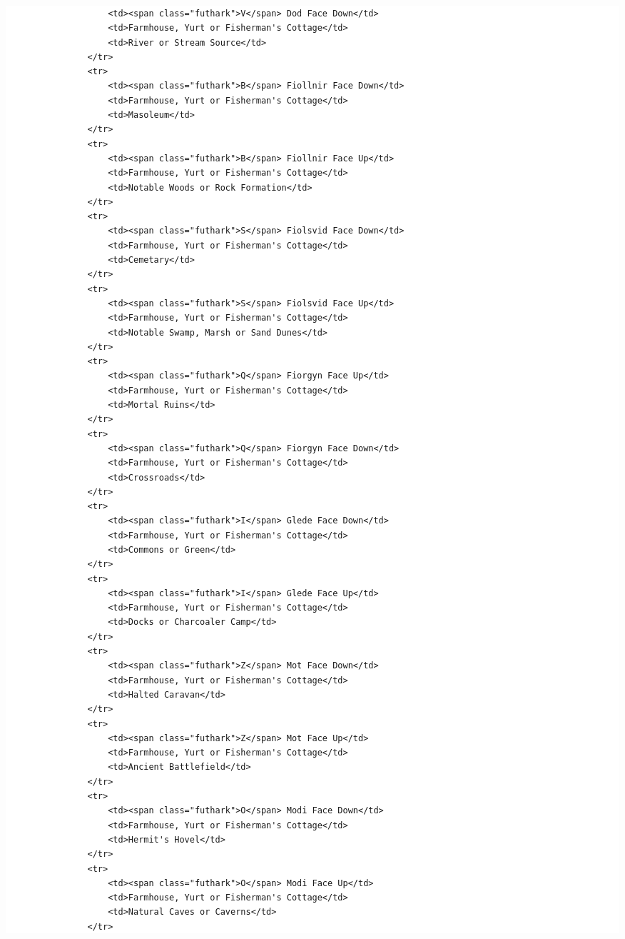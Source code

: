 						<td><span class="futhark">V</span> Dod Face Down</td>
						<td>Farmhouse, Yurt or Fisherman's Cottage</td>
						<td>River or Stream Source</td>
					</tr>
					<tr>
						<td><span class="futhark">B</span> Fiollnir Face Down</td>
						<td>Farmhouse, Yurt or Fisherman's Cottage</td>
						<td>Masoleum</td>
					</tr>
					<tr>
						<td><span class="futhark">B</span> Fiollnir Face Up</td>
						<td>Farmhouse, Yurt or Fisherman's Cottage</td>
						<td>Notable Woods or Rock Formation</td>
					</tr>
					<tr>
						<td><span class="futhark">S</span> Fiolsvid Face Down</td>
						<td>Farmhouse, Yurt or Fisherman's Cottage</td>
						<td>Cemetary</td>
					</tr>
					<tr>
						<td><span class="futhark">S</span> Fiolsvid Face Up</td>
						<td>Farmhouse, Yurt or Fisherman's Cottage</td>
						<td>Notable Swamp, Marsh or Sand Dunes</td>
					</tr>
					<tr>
						<td><span class="futhark">Q</span> Fiorgyn Face Up</td>
						<td>Farmhouse, Yurt or Fisherman's Cottage</td>
						<td>Mortal Ruins</td>
					</tr>
					<tr>
						<td><span class="futhark">Q</span> Fiorgyn Face Down</td>
						<td>Farmhouse, Yurt or Fisherman's Cottage</td>
						<td>Crossroads</td>
					</tr>
					<tr>
						<td><span class="futhark">I</span> Glede Face Down</td>
						<td>Farmhouse, Yurt or Fisherman's Cottage</td>
						<td>Commons or Green</td>
					</tr>
					<tr>
						<td><span class="futhark">I</span> Glede Face Up</td>
						<td>Farmhouse, Yurt or Fisherman's Cottage</td>
						<td>Docks or Charcoaler Camp</td>
					</tr>
					<tr>
						<td><span class="futhark">Z</span> Mot Face Down</td>
						<td>Farmhouse, Yurt or Fisherman's Cottage</td>
						<td>Halted Caravan</td>
					</tr>
					<tr>
						<td><span class="futhark">Z</span> Mot Face Up</td>
						<td>Farmhouse, Yurt or Fisherman's Cottage</td>
						<td>Ancient Battlefield</td>
					</tr>
					<tr>
						<td><span class="futhark">O</span> Modi Face Down</td>
						<td>Farmhouse, Yurt or Fisherman's Cottage</td>
						<td>Hermit's Hovel</td>
					</tr>
					<tr>
						<td><span class="futhark">O</span> Modi Face Up</td>
						<td>Farmhouse, Yurt or Fisherman's Cottage</td>
						<td>Natural Caves or Caverns</td>
					</tr>